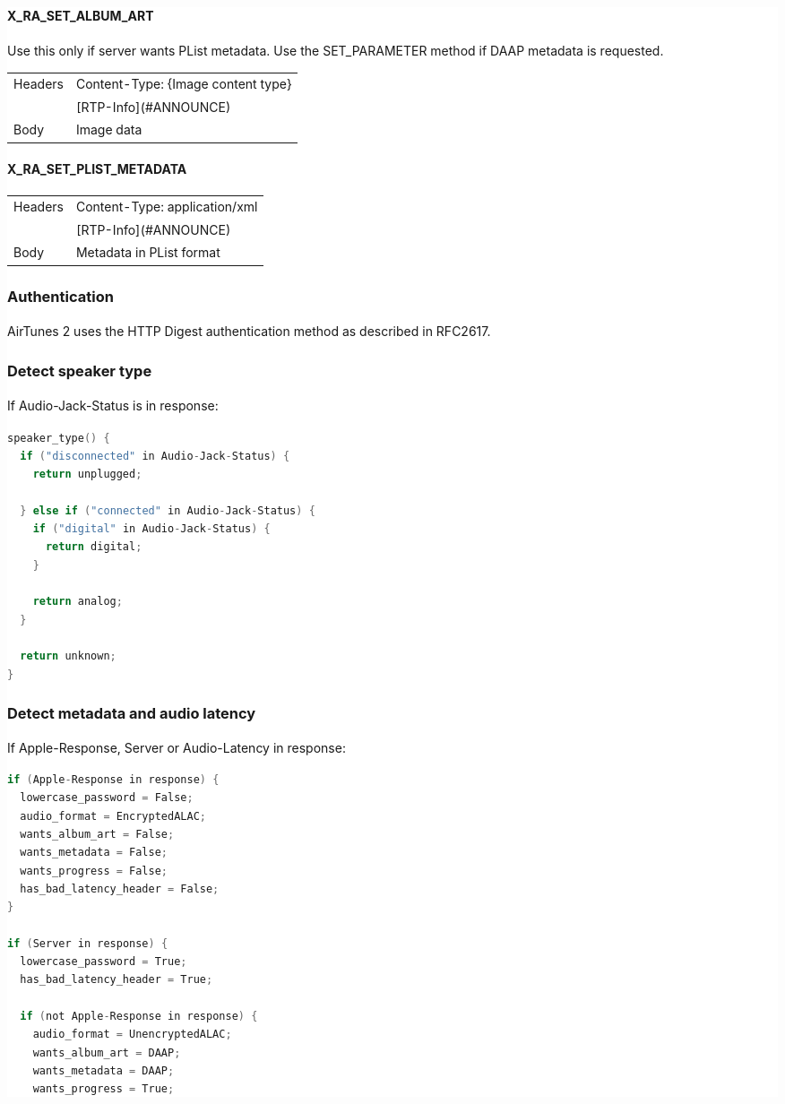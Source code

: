 #### X\_RA\_SET\_ALBUM\_ART

Use this only if server wants PList metadata. Use the SET\_PARAMETER method if DAAP metadata is requested.

<table>
<tr><td>Headers</td><td>Content-Type: {Image content type}</td></tr>
<tr><td></td><td>[RTP-Info](#ANNOUNCE)</td></tr>
<tr><td>Body</td><td>Image data</td></tr>
</table>

#### X\_RA\_SET\_PLIST\_METADATA

<table>
<tr><td>Headers</td><td>Content-Type: application/xml</td></tr>
<tr><td></td><td>[RTP-Info](#ANNOUNCE)</td></tr>
<tr><td>Body</td><td>Metadata in PList format</td></tr>
</table>

### Authentication

AirTunes 2 uses the HTTP Digest authentication method as described in RFC2617.

### Detect speaker type

If Audio-Jack-Status is in response:

```C
speaker_type() {
  if ("disconnected" in Audio-Jack-Status) {
    return unplugged;

  } else if ("connected" in Audio-Jack-Status) {
    if ("digital" in Audio-Jack-Status) {
      return digital;
    }

    return analog;
  }

  return unknown;
}
```

### Detect metadata and audio latency

If Apple-Response, Server or Audio-Latency in response:

```C
if (Apple-Response in response) {
  lowercase_password = False;
  audio_format = EncryptedALAC;
  wants_album_art = False;
  wants_metadata = False;
  wants_progress = False;
  has_bad_latency_header = False;
}

if (Server in response) {
  lowercase_password = True;
  has_bad_latency_header = True;

  if (not Apple-Response in response) {
    audio_format = UnencryptedALAC;
    wants_album_art = DAAP;
    wants_metadata = DAAP;
    wants_progress = True;
```
